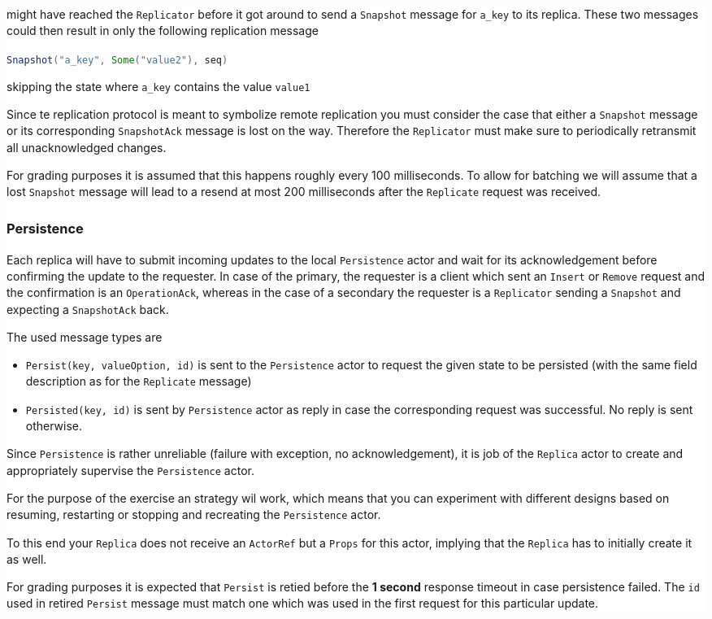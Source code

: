 might have reached the `Replicator` before it got around to send a `Snapshot` message for `a_key` to its replica. 
These two messages could then result in only the following replication message

```scala
Snapshot("a_key", Some("value2"), seq)
```

skipping the state where `a_key` contains the value `value1`

Since te replication protocol is meant to symbolize remote replication you must consider the case that 
either a `Snapshot` message or its corresponding `SnapshotAck` message is lost on the way. 
Therefore the `Replicator` must make sure to periodically retransmit all unacknowledged changes. 

For grading purposes it is assumed that this happens roughly every 100 milliseconds. 
To allow for batching we will assume that a lost `Snapshot` message will lead to a resend at most 200 milliseconds 
after the `Replicate` request was received.

### Persistence

Each replica will have to submit incoming updates to the local `Persistence` actor 
and wait for its acknowledgement before confirming the update to the requester. In case of the primary, 
the requester is a client which sent an `Insert` or `Remove` request and the confirmation is an `OperationAck`, 
whereas in the case of a secondary the requester is a `Replicator` sending a `Snapshot` and expecting a `SnapshotAck` back.

The used message types are

- `Persist(key, valueOption, id)` is sent to the `Persistence` actor to request the given state to be persisted 
(with the same field description as for the `Replicate` message)

- `Persisted(key, id)` is sent by `Persistence` actor as reply in case the corresponding request was successful. No reply is sent otherwise.

Since `Persistence` is rather unreliable (failure with exception, no acknowledgement), 
it is job of the `Replica` actor to create and appropriately supervise the `Persistence` actor.

For the purpose of the exercise an strategy wil work, which means that you can experiment with different designs 
based on resuming, restarting or stopping and recreating the `Persistence` actor. 

To this end your `Replica` does not receive an `ActorRef` but a `Props` for this actor, 
implying that the `Replica` has to initially create it as well.

For grading purposes it is expected that `Persist` is retied before the **1 second** response timeout 
in case persistence failed. The `id` used in retired `Persist` message must match one which was used in the first request 
for this particular update.




